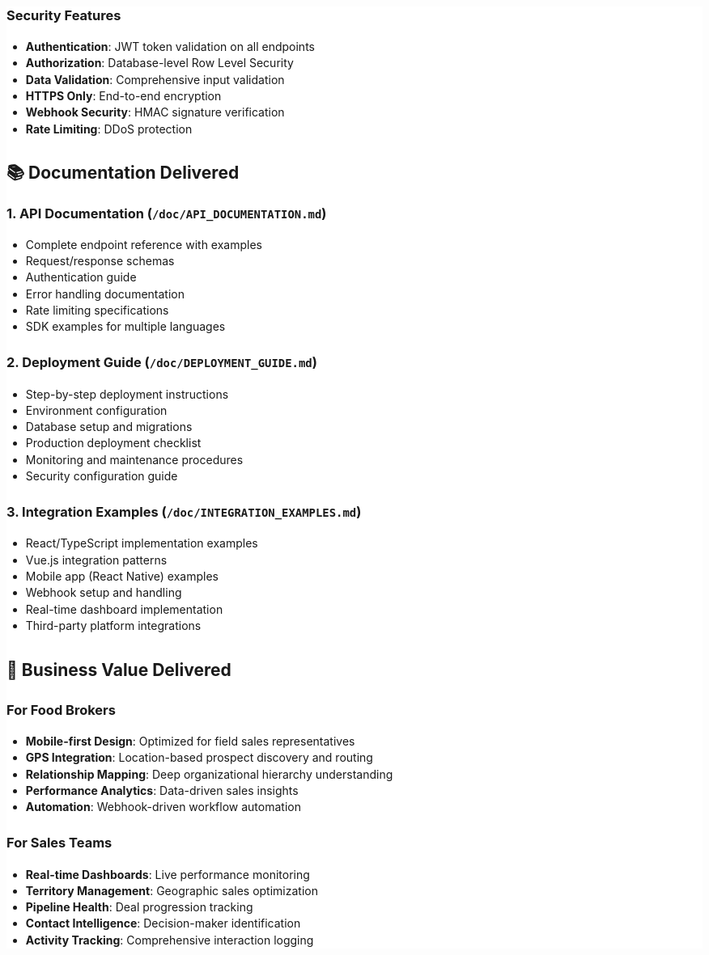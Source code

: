 ### **Security Features**
- **Authentication**: JWT token validation on all endpoints
- **Authorization**: Database-level Row Level Security
- **Data Validation**: Comprehensive input validation
- **HTTPS Only**: End-to-end encryption
- **Webhook Security**: HMAC signature verification
- **Rate Limiting**: DDoS protection

## 📚 Documentation Delivered

### 1. **API Documentation** (`/doc/API_DOCUMENTATION.md`)
- Complete endpoint reference with examples
- Request/response schemas
- Authentication guide
- Error handling documentation
- Rate limiting specifications
- SDK examples for multiple languages

### 2. **Deployment Guide** (`/doc/DEPLOYMENT_GUIDE.md`)
- Step-by-step deployment instructions
- Environment configuration
- Database setup and migrations
- Production deployment checklist
- Monitoring and maintenance procedures
- Security configuration guide

### 3. **Integration Examples** (`/doc/INTEGRATION_EXAMPLES.md`)
- React/TypeScript implementation examples
- Vue.js integration patterns
- Mobile app (React Native) examples
- Webhook setup and handling
- Real-time dashboard implementation
- Third-party platform integrations

## 🎯 Business Value Delivered

### **For Food Brokers**
- **Mobile-first Design**: Optimized for field sales representatives
- **GPS Integration**: Location-based prospect discovery and routing
- **Relationship Mapping**: Deep organizational hierarchy understanding
- **Performance Analytics**: Data-driven sales insights
- **Automation**: Webhook-driven workflow automation

### **For Sales Teams**
- **Real-time Dashboards**: Live performance monitoring
- **Territory Management**: Geographic sales optimization
- **Pipeline Health**: Deal progression tracking
- **Contact Intelligence**: Decision-maker identification
- **Activity Tracking**: Comprehensive interaction logging
